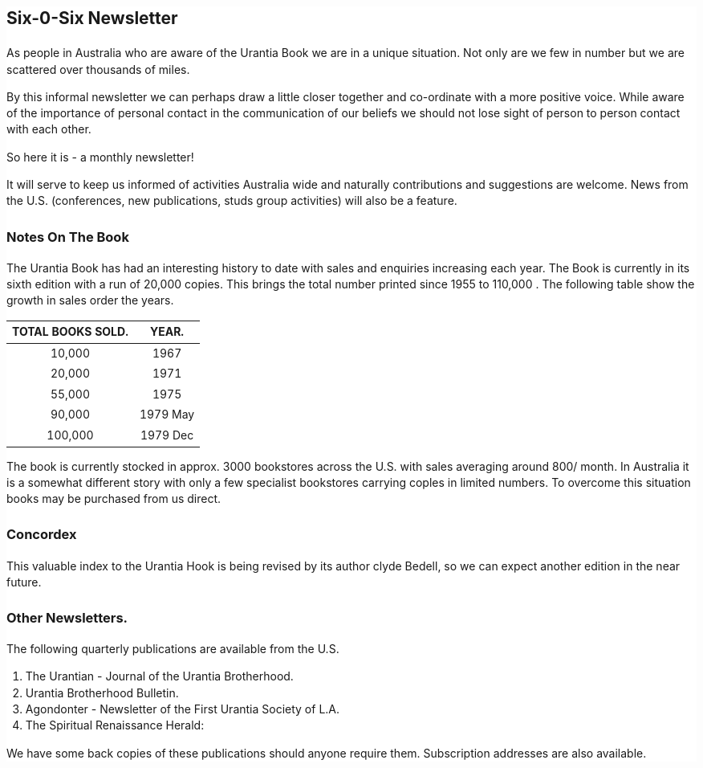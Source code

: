 ## Six-0-Six Newsletter

As people in Australia who are aware of the Urantia Book we are in a unique situation. Not only are we few in number but we are scattered over thousands of miles.

By this informal newsletter we can perhaps draw a little closer together and co-ordinate with a more positive voice. While aware of the importance of personal contact in the communication of our beliefs we should not lose sight of person to person contact with each other.

So here it is - a monthly newsletter!

It will serve to keep us informed of activities Australia wide and naturally contributions and suggestions are welcome. News from the U.S. (conferences, new publications, studs group activities) will also be a feature.

### Notes On The Book

The Urantia Book has had an interesting history to date with sales and enquiries increasing each year. The Book is currently in its sixth edition with a run of 20,000 copies. This brings the total number printed since 1955 to 110,000 . The following table show the growth in sales order the years.

| TOTAL BOOKS SOLD. | YEAR. |
| :---: | :---: |
| 10,000 | 1967 |
| 20,000 | 1971 |
| 55,000 | 1975 |
| 90,000 | 1979 May |
| 100,000 | 1979 Dec |

The book is currently stocked in approx. 3000 bookstores across the U.S. with sales averaging around $800 /$ month. In Australia it is a somewhat different story with only a few specialist bookstores carrying coples in limited numbers. To overcome this situation books may be purchased from us direct.

### Concordex

This valuable index to the Urantia Hook is being revised by its author clyde Bedell, so we can expect another edition in the near future.

### Other Newsletters.

The following quarterly publications are available from the U.S.

1. The Urantian - Journal of the Urantia Brotherhood.
2. Urantia Brotherhood Bulletin.
3. Agondonter - Newsletter of the First Urantia Society of L.A.
4. The Spiritual Renaissance Herald:

We have some back copies of these publications should anyone require them. Subscription addresses are also available.
